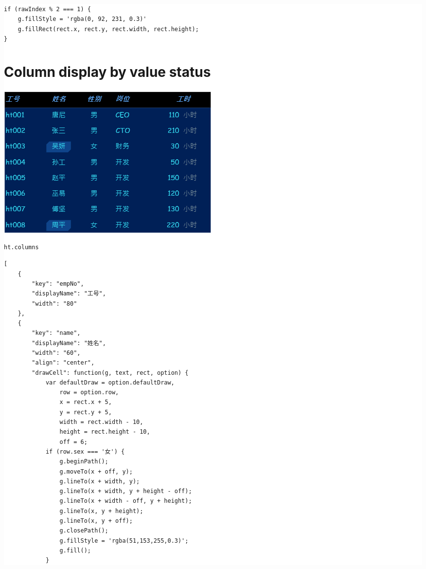     if (rawIndex % 2 === 1) {
        g.fillStyle = 'rgba(0, 92, 231, 0.3)'
        g.fillRect(rect.x, rect.y, rect.width, rect.height);
    }

# Column display by value status  

![table_02.png](t03.png)  

`ht.columns`

    [
        {
            "key": "empNo",
            "displayName": "工号",
            "width": "80"
        },
        {
            "key": "name",
            "displayName": "姓名",
            "width": "60",
            "align": "center",
            "drawCell": function(g, text, rect, option) {
                var defaultDraw = option.defaultDraw,
                    row = option.row,
                    x = rect.x + 5,
                    y = rect.y + 5,
                    width = rect.width - 10,
                    height = rect.height - 10,
                    off = 6;
                if (row.sex === '女') {
                    g.beginPath();
                    g.moveTo(x + off, y);
                    g.lineTo(x + width, y);
                    g.lineTo(x + width, y + height - off);
                    g.lineTo(x + width - off, y + height);
                    g.lineTo(x, y + height);
                    g.lineTo(x, y + off);
                    g.closePath();
                    g.fillStyle = 'rgba(51,153,255,0.3)';
                    g.fill();
                }
                